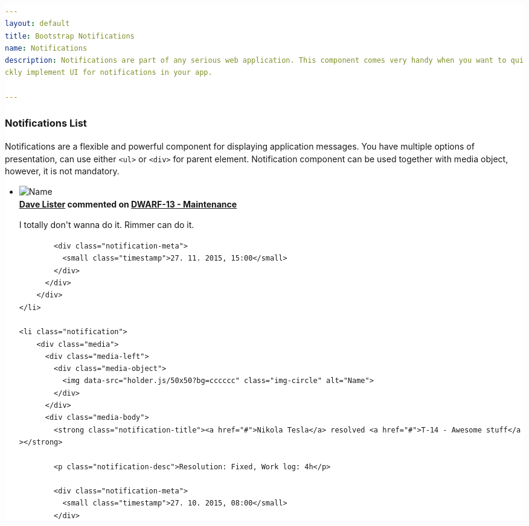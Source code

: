 ```yaml
---
layout: default
title: Bootstrap Notifications
name: Notifications
description: Notifications are part of any serious web application. This component comes very handy when you want to quickly implement UI for notifications in your app.

---
```


### Notifications List

Notifications are a flexible and powerful component for displaying application messages. You have multiple options of presentation, can use either `<ul>` or `<div>` for parent element. Notification component can be used together with media object, however, it is not mandatory.

<div class="sw-example">
  <ul class="notifications">
    <li class="notification">
        <div class="media">
          <div class="media-left">
            <div class="media-object">
              <img data-src="holder.js/50x50?bg=cccccc" class="img-circle" alt="Name">
            </div>
          </div>
          <div class="media-body">
            <strong class="notification-title"><a href="#">Dave Lister</a> commented on <a href="#">DWARF-13 - Maintenance</a></strong>
            <p class="notification-desc">I totally don't wanna do it. Rimmer can do it.</p>

            <div class="notification-meta">
              <small class="timestamp">27. 11. 2015, 15:00</small>
            </div>
          </div>
        </div>
    </li>

    <li class="notification">
        <div class="media">
          <div class="media-left">
            <div class="media-object">
              <img data-src="holder.js/50x50?bg=cccccc" class="img-circle" alt="Name">
            </div>
          </div>
          <div class="media-body">
            <strong class="notification-title"><a href="#">Nikola Tesla</a> resolved <a href="#">T-14 - Awesome stuff</a></strong>

            <p class="notification-desc">Resolution: Fixed, Work log: 4h</p>

            <div class="notification-meta">
              <small class="timestamp">27. 10. 2015, 08:00</small>
            </div>
